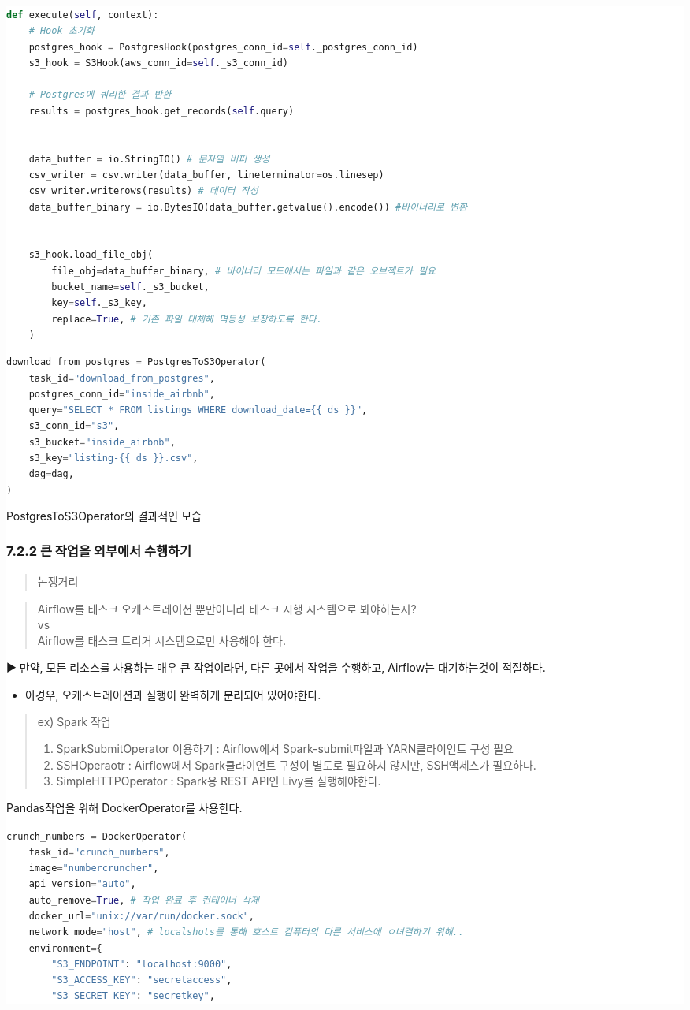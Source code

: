 ```python
def execute(self, context):
    # Hook 초기화
    postgres_hook = PostgresHook(postgres_conn_id=self._postgres_conn_id)
    s3_hook = S3Hook(aws_conn_id=self._s3_conn_id)

    # Postgres에 쿼리한 결과 반환
    results = postgres_hook.get_records(self.query)
    
    
    data_buffer = io.StringIO() # 문자열 버퍼 생성
    csv_writer = csv.writer(data_buffer, lineterminator=os.linesep) 
    csv_writer.writerows(results) # 데이터 작성
    data_buffer_binary = io.BytesIO(data_buffer.getvalue().encode()) #바이너리로 변환

    
    s3_hook.load_file_obj(
        file_obj=data_buffer_binary, # 바이너리 모드에서는 파일과 같은 오브젝트가 필요
        bucket_name=self._s3_bucket,
        key=self._s3_key,
        replace=True, # 기존 파일 대체해 멱등성 보장하도록 한다.
    )
```


```python
download_from_postgres = PostgresToS3Operator(
    task_id="download_from_postgres",
    postgres_conn_id="inside_airbnb",
    query="SELECT * FROM listings WHERE download_date={{ ds }}",
    s3_conn_id="s3",
    s3_bucket="inside_airbnb",
    s3_key="listing-{{ ds }}.csv",
    dag=dag,
)
```
PostgresToS3Operator의 결과적인 모습


### 7.2.2 큰 작업을 외부에서 수행하기
> 논쟁거리  
  
>Airflow를 태스크 오케스트레이션 뿐만아니라 태스크 시행 시스템으로 봐야하는지?  
vs  
Airflow를 태스크 트리거 시스템으로만 사용해야 한다.  

▶ 만약, 모든 리소스를 사용하는 매우 큰 작업이라면, 다른 곳에서 작업을 수행하고, Airflow는 대기하는것이 적절하다.
- 이경우, 오케스트레이션과 실행이 완벽하게 분리되어 있어야한다.

> ex) Spark 작업  
> 1) SparkSubmitOperator 이용하기 : Airflow에서 Spark-submit파일과 YARN클라이언트 구성 필요
> 2) SSHOperaotr : Airflow에서 Spark클라이언트 구성이 별도로 필요하지 않지만, SSH액세스가 필요하다.
> 3) SimpleHTTPOperator : Spark용 REST API인 Livy를 실행해야한다.  

Pandas작업을 위해 DockerOperator를 사용한다.
```python
crunch_numbers = DockerOperator(
    task_id="crunch_numbers",
    image="numbercruncher",
    api_version="auto",
    auto_remove=True, # 작업 완료 후 컨테이너 삭제
    docker_url="unix://var/run/docker.sock",
    network_mode="host", # localshots를 통해 호스트 컴퓨터의 다른 서비스에 ㅇ녀결하기 위해..
    environment={
        "S3_ENDPOINT": "localhost:9000",
        "S3_ACCESS_KEY": "secretaccess",
        "S3_SECRET_KEY": "secretkey",
```